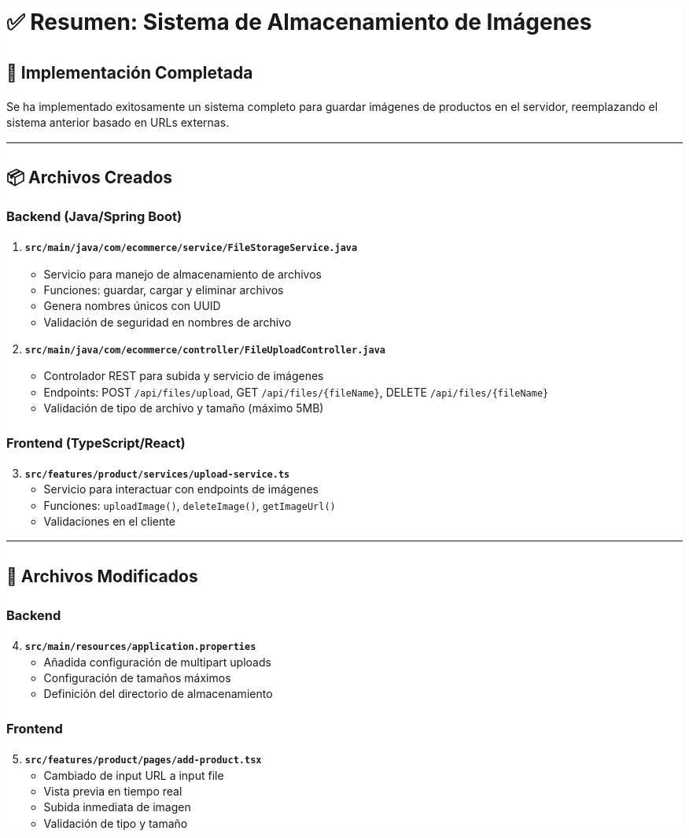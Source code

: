 # ✅ Resumen: Sistema de Almacenamiento de Imágenes

## 🎯 Implementación Completada

Se ha implementado exitosamente un sistema completo para guardar imágenes de productos en el servidor, reemplazando el sistema anterior basado en URLs externas.

---

## 📦 Archivos Creados

### Backend (Java/Spring Boot)

1. **`src/main/java/com/ecommerce/service/FileStorageService.java`**
   - Servicio para manejo de almacenamiento de archivos
   - Funciones: guardar, cargar y eliminar archivos
   - Genera nombres únicos con UUID
   - Validación de seguridad en nombres de archivo

2. **`src/main/java/com/ecommerce/controller/FileUploadController.java`**
   - Controlador REST para subida y servicio de imágenes
   - Endpoints: POST `/api/files/upload`, GET `/api/files/{fileName}`, DELETE `/api/files/{fileName}`
   - Validación de tipo de archivo y tamaño (máximo 5MB)

### Frontend (TypeScript/React)

3. **`src/features/product/services/upload-service.ts`**
   - Servicio para interactuar con endpoints de imágenes
   - Funciones: `uploadImage()`, `deleteImage()`, `getImageUrl()`
   - Validaciones en el cliente

---

## 🔄 Archivos Modificados

### Backend

4. **`src/main/resources/application.properties`**
   - Añadida configuración de multipart uploads
   - Configuración de tamaños máximos
   - Definición del directorio de almacenamiento

### Frontend

5. **`src/features/product/pages/add-product.tsx`**
   - Cambiado de input URL a input file
   - Vista previa en tiempo real
   - Subida inmediata de imagen
   - Validación de tipo y tamaño
